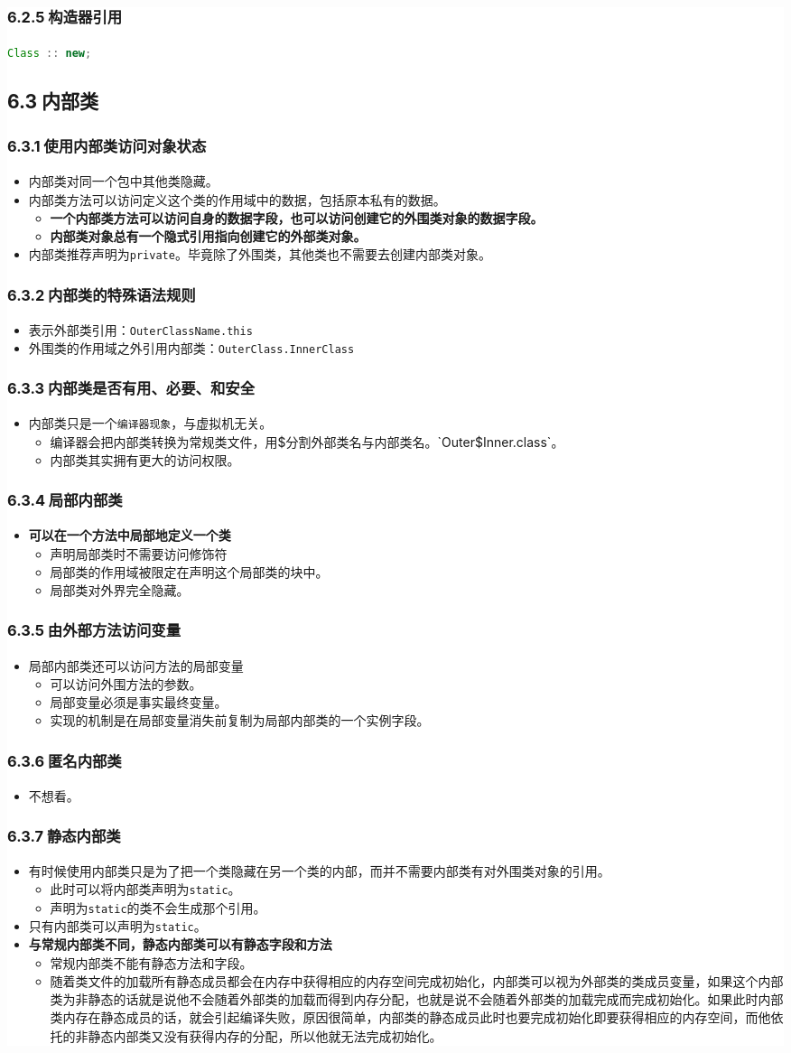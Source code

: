       

### 6.2.5 构造器引用

```java
Class :: new;
```



## 6.3 内部类

### 6.3.1 使用内部类访问对象状态

- 内部类对同一个包中其他类隐藏。
- 内部类方法可以访问定义这个类的作用域中的数据，包括原本私有的数据。
  - **一个内部类方法可以访问自身的数据字段，也可以访问创建它的外围类对象的数据字段。**
  - **内部类对象总有一个隐式引用指向创建它的外部类对象。**
- 内部类推荐声明为`private`。毕竟除了外围类，其他类也不需要去创建内部类对象。

### 6.3.2 内部类的特殊语法规则

- 表示外部类引用：`OuterClassName.this`
- 外围类的作用域之外引用内部类：`OuterClass.InnerClass`

### 6.3.3 内部类是否有用、必要、和安全

- 内部类只是一个`编译器现象`，与虚拟机无关。
  - 编译器会把内部类转换为常规类文件，用$分割外部类名与内部类名。`Outer$Inner.class`。
  - 内部类其实拥有更大的访问权限。

### 6.3.4 局部内部类

- **可以在一个方法中局部地定义一个类**
  - 声明局部类时不需要访问修饰符
  - 局部类的作用域被限定在声明这个局部类的块中。
  - 局部类对外界完全隐藏。

### 6.3.5 由外部方法访问变量

- 局部内部类还可以访问方法的局部变量
  - 可以访问外围方法的参数。
  - 局部变量必须是事实最终变量。
  - 实现的机制是在局部变量消失前复制为局部内部类的一个实例字段。

### 6.3.6 匿名内部类

- 不想看。

### 6.3.7 静态内部类

- 有时候使用内部类只是为了把一个类隐藏在另一个类的内部，而并不需要内部类有对外围类对象的引用。
  - 此时可以将内部类声明为`static`。
  - 声明为`static`的类不会生成那个引用。
- 只有内部类可以声明为`static`。
- **与常规内部类不同，静态内部类可以有静态字段和方法**
  - 常规内部类不能有静态方法和字段。
  - 随着类文件的加载所有静态成员都会在内存中获得相应的内存空间完成初始化，内部类可以视为外部类的类成员变量，如果这个内部类为非静态的话就是说他不会随着外部类的加载而得到内存分配，也就是说不会随着外部类的加载完成而完成初始化。如果此时内部类内存在静态成员的话，就会引起编译失败，原因很简单，内部类的静态成员此时也要完成初始化即要获得相应的内存空间，而他依托的非静态内部类又没有获得内存的分配，所以他就无法完成初始化。
